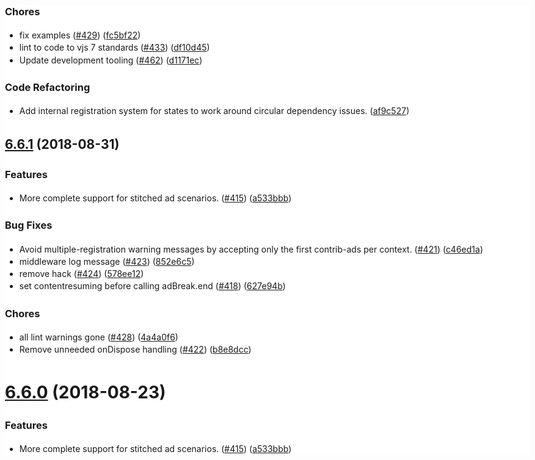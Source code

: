 ### Chores

* fix examples ([#429](https://github.com/videojs/videojs-contrib-ads/issues/429)) ([fc5bf22](https://github.com/videojs/videojs-contrib-ads/commit/fc5bf22))
* lint to code to vjs 7 standards ([#433](https://github.com/videojs/videojs-contrib-ads/issues/433)) ([df10d45](https://github.com/videojs/videojs-contrib-ads/commit/df10d45))
* Update development tooling ([#462](https://github.com/videojs/videojs-contrib-ads/issues/462)) ([d1171ec](https://github.com/videojs/videojs-contrib-ads/commit/d1171ec))

### Code Refactoring

* Add internal registration system for states to work around circular dependency issues. ([af9c527](https://github.com/videojs/videojs-contrib-ads/commit/af9c527))

<a name="6.6.1"></a>
## [6.6.1](https://github.com/videojs/videojs-contrib-ads/compare/v6.4.3...v6.6.1) (2018-08-31)

### Features

* More complete support for stitched ad scenarios. ([#415](https://github.com/videojs/videojs-contrib-ads/issues/415)) ([a533bbb](https://github.com/videojs/videojs-contrib-ads/commit/a533bbb))

### Bug Fixes

* Avoid multiple-registration warning messages by accepting only the first contrib-ads per context. ([#421](https://github.com/videojs/videojs-contrib-ads/issues/421)) ([c46ed1a](https://github.com/videojs/videojs-contrib-ads/commit/c46ed1a))
* middleware log message ([#423](https://github.com/videojs/videojs-contrib-ads/issues/423)) ([852e6c5](https://github.com/videojs/videojs-contrib-ads/commit/852e6c5))
* remove hack ([#424](https://github.com/videojs/videojs-contrib-ads/issues/424)) ([578ee12](https://github.com/videojs/videojs-contrib-ads/commit/578ee12))
* set contentresuming before calling adBreak.end ([#418](https://github.com/videojs/videojs-contrib-ads/issues/418)) ([627e94b](https://github.com/videojs/videojs-contrib-ads/commit/627e94b))

### Chores

* all lint warnings gone ([#428](https://github.com/videojs/videojs-contrib-ads/issues/428)) ([4a4a0f6](https://github.com/videojs/videojs-contrib-ads/commit/4a4a0f6))
* Remove unneeded onDispose handling ([#422](https://github.com/videojs/videojs-contrib-ads/issues/422)) ([b8e8dcc](https://github.com/videojs/videojs-contrib-ads/commit/b8e8dcc))

<a name="6.6.0"></a>
# [6.6.0](https://github.com/videojs/videojs-contrib-ads/compare/v6.4.3...v6.6.0) (2018-08-23)

### Features

* More complete support for stitched ad scenarios. ([#415](https://github.com/videojs/videojs-contrib-ads/issues/415)) ([a533bbb](https://github.com/videojs/videojs-contrib-ads/commit/a533bbb))
